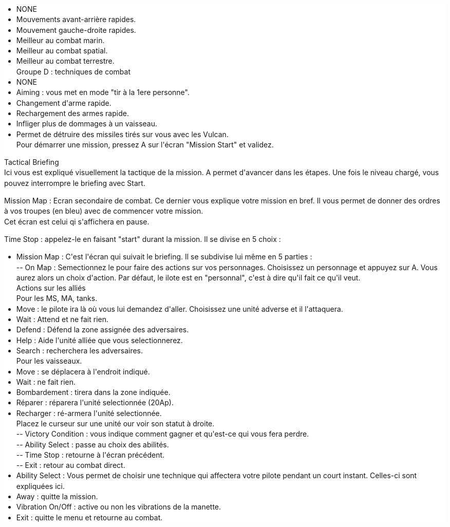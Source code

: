 - NONE   
- Mouvements avant-arrière rapides.   
- Mouvement gauche-droite rapides.   
- Meilleur au combat marin.   
- Meilleur au combat spatial.   
- Meilleur au combat terrestre.   
Groupe D : techniques de combat   
- NONE   
- Aiming : vous met en mode "tir à la 1ere personne".   
- Changement d'arme rapide.   
- Rechargement des armes rapide.   
- Infliger plus de dommages à un vaisseau.   
- Permet de détruire des missiles tirés sur vous avec les Vulcan.   
Pour démarrer une mission, pressez A sur l'écran "Mission Start" et validez.   
  
Tactical Briefing   
Ici vous est expliqué visuellement la tactique de la mission. A permet d'avancer dans les étapes. Une fois le niveau chargé, vous pouvez interrompre le briefing avec Start.   
  
Mission Map : Ecran secondaire de combat. Ce dernier vous explique votre mission en bref. Il vous permet de donner des ordres à vos troupes (en bleu) avec de commencer votre mission.   
Cet écran est celui qi s'affichera en pause.   
  
Time Stop : appelez-le en faisant "start" durant la mission. Il se divise en 5 choix :   
- Mission Map : C'est l'écran qui suivait le briefing. Il se subdivise lui même en 5 parties :   
-- On Map : Semectionnez le pour faire des actions sur vos personnages. Choisissez un personnage et appuyez sur A. Vous aurez alors un choix d'action. Par défaut, le ilote est en "personnal", c'est à dire qu'il fait ce qu'il veut.   
Actions sur les alliés   
Pour les MS, MA, tanks.   
- Move : le pilote ira là où vous lui demandez d'aller. Choisissez une unité adverse et il l'attaquera.   
- Wait : Attend et ne fait rien.   
- Defend : Défend la zone assignée des adversaires.   
- Help : Aide l'unité alliée que vous selectionnerez.   
- Search : recherchera les adversaires.   
Pour les vaisseaux.   
- Move : se déplacera à l'endroit indiqué.   
- Wait : ne fait rien.   
- Bombardement : tirera dans la zone indiquée.   
- Réparer : réparera l'unité selectionnée (20Ap).   
- Recharger : ré-armera l'unité selectionnée.   
Placez le curseur sur une unité our voir son statut à droite.   
-- Victory Condition : vous indique comment gagner et qu'est-ce qui vous fera perdre.   
-- Ability Select : passe au choix des abilités.   
-- Time Stop : retourne à l'écran précédent.   
-- Exit : retour au combat direct.   
- Ability Select : Vous permet de choisir une technique qui affectera votre pilote pendant un court instant. Celles-ci sont expliquées ici.   
- Away : quitte la mission.   
- Vibration On/Off : active ou non les vibrations de la manette.   
- Exit : quitte le menu et retourne au combat.   
  